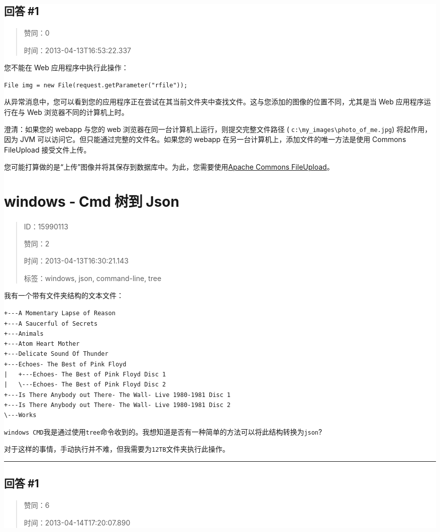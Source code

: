 ## 回答 #1

> 赞同：0
> 
> 时间：2013-04-13T16:53:22.337

您不能在 Web 应用程序中执行此操作：

```
File img = new File(request.getParameter("rfile")); 
```

从异常消息中，您可以看到您的应用程序正在尝试在其当前文件夹中查找文件。这与您添加的图像的位置不同，尤其是当 Web 应用程序运行在与 Web 浏览器不同的计算机上时。

澄清：如果您的 webapp 与您的 web 浏览器在同一台计算机上运行，​​则提交完整文件路径 ( `c:\my_images\photo_of_me.jpg`) 将起作用，因为 JVM 可以访问它。但只能通过完整的文件名。如果您的 webapp 在另一台计算机上，添加文件的唯一方法是使用 Commons FileUpload 接受文件上传。

您可能打算做的是“上传”图像并将其保存到数据库中。为此，您需要使用[Apache Commons FileUpload](http://commons.apache.org/proper/commons-fileupload/)。

# windows - Cmd 树到 Json

> ID：15990113
> 
> 赞同：2
> 
> 时间：2013-04-13T16:30:21.143
> 
> 标签：windows, json, command-line, tree

我有一个带有文件夹结构的文本文件：

```
+---A Momentary Lapse of Reason
+---A Saucerful of Secrets
+---Animals
+---Atom Heart Mother
+---Delicate Sound Of Thunder
+---Echoes- The Best of Pink Floyd
|   +---Echoes- The Best of Pink Floyd Disc 1
|   \---Echoes- The Best of Pink Floyd Disc 2
+---Is There Anybody out There- The Wall- Live 1980-1981 Disc 1
+---Is There Anybody out There- The Wall- Live 1980-1981 Disc 2
\---Works 
```

`windows CMD`我是通过使用`tree`命令收到的。我想知道是否有一种简单的方法可以将此结构转换为`json`?

对于这样的事情，手动执行并不难，但我需要为`12TB`文件夹执行此操作。

* * *

## 回答 #1

> 赞同：6
> 
> 时间：2013-04-14T17:20:07.890

